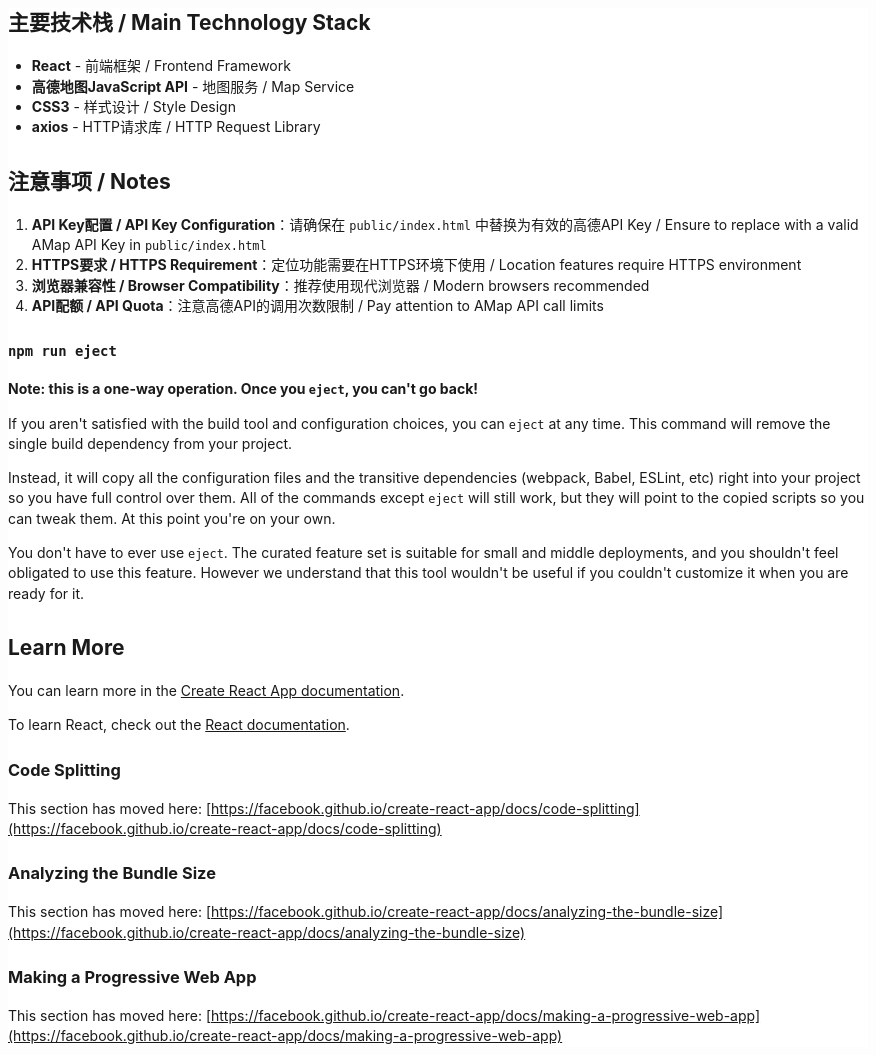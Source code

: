 ## 主要技术栈 / Main Technology Stack

- **React** - 前端框架 / Frontend Framework
- **高德地图JavaScript API** - 地图服务 / Map Service
- **CSS3** - 样式设计 / Style Design
- **axios** - HTTP请求库 / HTTP Request Library

## 注意事项 / Notes

1. **API Key配置 / API Key Configuration**：请确保在 `public/index.html` 中替换为有效的高德API Key / Ensure to replace with a valid AMap API Key in `public/index.html`
2. **HTTPS要求 / HTTPS Requirement**：定位功能需要在HTTPS环境下使用 / Location features require HTTPS environment
3. **浏览器兼容性 / Browser Compatibility**：推荐使用现代浏览器 / Modern browsers recommended
4. **API配额 / API Quota**：注意高德API的调用次数限制 / Pay attention to AMap API call limits

### `npm run eject`

**Note: this is a one-way operation. Once you `eject`, you can't go back!**

If you aren't satisfied with the build tool and configuration choices, you can `eject` at any time. This command will remove the single build dependency from your project.

Instead, it will copy all the configuration files and the transitive dependencies (webpack, Babel, ESLint, etc) right into your project so you have full control over them. All of the commands except `eject` will still work, but they will point to the copied scripts so you can tweak them. At this point you're on your own.

You don't have to ever use `eject`. The curated feature set is suitable for small and middle deployments, and you shouldn't feel obligated to use this feature. However we understand that this tool wouldn't be useful if you couldn't customize it when you are ready for it.

## Learn More

You can learn more in the [Create React App documentation](https://facebook.github.io/create-react-app/docs/getting-started).

To learn React, check out the [React documentation](https://reactjs.org/).

### Code Splitting

This section has moved here: [https://facebook.github.io/create-react-app/docs/code-splitting](https://facebook.github.io/create-react-app/docs/code-splitting)

### Analyzing the Bundle Size

This section has moved here: [https://facebook.github.io/create-react-app/docs/analyzing-the-bundle-size](https://facebook.github.io/create-react-app/docs/analyzing-the-bundle-size)

### Making a Progressive Web App

This section has moved here: [https://facebook.github.io/create-react-app/docs/making-a-progressive-web-app](https://facebook.github.io/create-react-app/docs/making-a-progressive-web-app)
